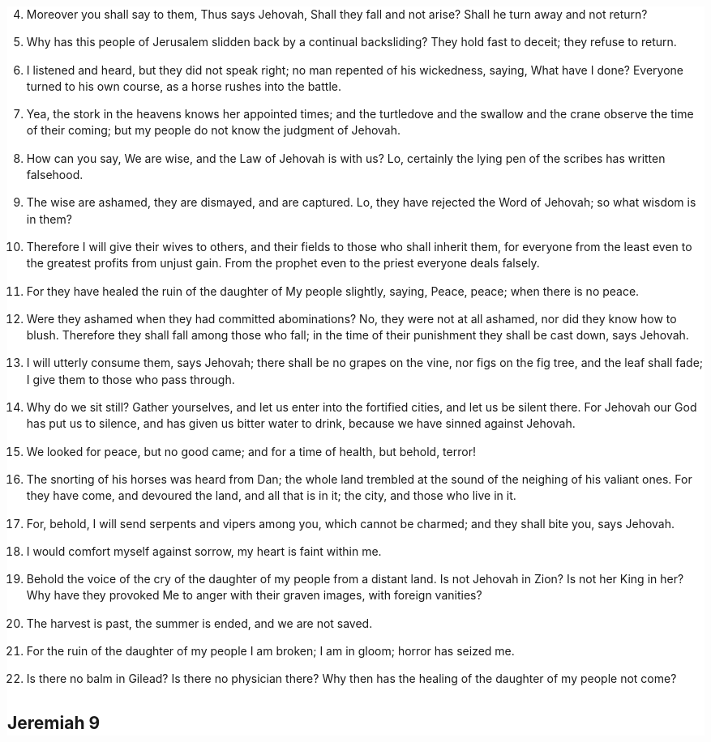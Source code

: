 4. Moreover you shall say to them, Thus says Jehovah, Shall they fall and not arise? Shall he turn away and not return?

5. Why has this people of Jerusalem slidden back by a continual backsliding? They hold fast to deceit; they refuse to return.

6. I listened and heard, but they did not speak right; no man repented of his wickedness, saying, What have I done? Everyone turned to his own course, as a horse rushes into the battle.

7. Yea, the stork in the heavens knows her appointed times; and the turtledove and the swallow and the crane observe the time of their coming; but my people do not know the judgment of Jehovah.

8. How can you say, We are wise, and the Law of Jehovah is with us? Lo, certainly the lying pen of the scribes has written falsehood.

9. The wise are ashamed, they are dismayed, and are captured. Lo, they have rejected the Word of Jehovah; so what wisdom is in them?

10. Therefore I will give their wives to others, and their fields to those who shall inherit them, for everyone from the least even to the greatest profits from unjust gain. From the prophet even to the priest everyone deals falsely.

11. For they have healed the ruin of the daughter of My people slightly, saying, Peace, peace; when there is no peace.

12. Were they ashamed when they had committed abominations? No, they were not at all ashamed, nor did they know how to blush. Therefore they shall fall among those who fall; in the time of their punishment they shall be cast down, says Jehovah.

13. I will utterly consume them, says Jehovah; there shall be no grapes on the vine, nor figs on the fig tree, and the leaf shall fade; I give them to those who pass through.

14. Why do we sit still? Gather yourselves, and let us enter into the fortified cities, and let us be silent there. For Jehovah our God has put us to silence, and has given us bitter water to drink, because we have sinned against Jehovah.

15. We looked for peace, but no good came; and for a time of health, but behold, terror!

16. The snorting of his horses was heard from Dan; the whole land trembled at the sound of the neighing of his valiant ones. For they have come, and devoured the land, and all that is in it; the city, and those who live in it.

17. For, behold, I will send serpents and vipers among you, which cannot be charmed; and they shall bite you, says Jehovah.

18. I would comfort myself against sorrow, my heart is faint within me.

19. Behold the voice of the cry of the daughter of my people from a distant land. Is not Jehovah in Zion? Is not her King in her? Why have they provoked Me to anger with their graven images, with foreign vanities?

20. The harvest is past, the summer is ended, and we are not saved.

21. For the ruin of the daughter of my people I am broken; I am in gloom; horror has seized me.

22. Is there no balm in Gilead? Is there no physician there? Why then has the healing of the daughter of my people not come?

## Jeremiah 9
